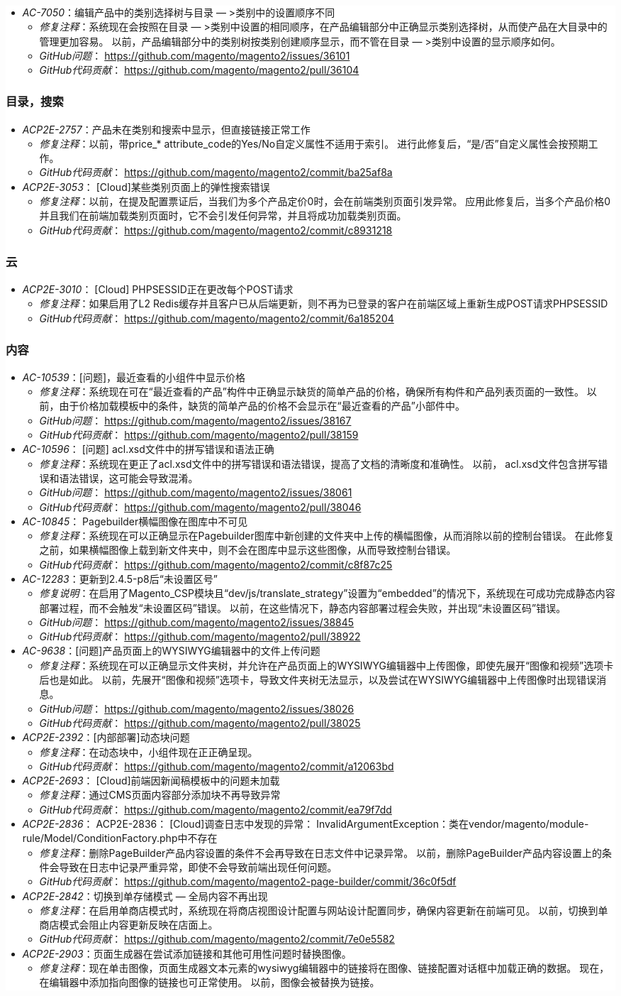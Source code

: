* _AC-7050_：编辑产品中的类别选择树与目录 — >类别中的设置顺序不同
   * _修复注释_：系统现在会按照在目录 — >类别中设置的相同顺序，在产品编辑部分中正确显示类别选择树，从而使产品在大目录中的管理更加容易。 以前，产品编辑部分中的类别树按类别创建顺序显示，而不管在目录 — >类别中设置的显示顺序如何。
   * _GitHub问题_： <https://github.com/magento/magento2/issues/36101>
   * _GitHub代码贡献_： <https://github.com/magento/magento2/pull/36104>

### 目录，搜索

* _ACP2E-2757_：产品未在类别和搜索中显示，但直接链接正常工作
   * _修复注释_：以前，带price_* attribute_code的Yes/No自定义属性不适用于索引。 进行此修复后，“是/否”自定义属性会按预期工作。
   * _GitHub代码贡献_： <https://github.com/magento/magento2/commit/ba25af8a>
* _ACP2E-3053_： [Cloud]某些类别页面上的弹性搜索错误
   * _修复注释_：以前，在提及配置票证后，当我们为多个产品定价0时，会在前端类别页面引发异常。 应用此修复后，当多个产品价格0并且我们在前端加载类别页面时，它不会引发任何异常，并且将成功加载类别页面。
   * _GitHub代码贡献_： <https://github.com/magento/magento2/commit/c8931218>

### 云

* _ACP2E-3010_： [Cloud] PHPSESSID正在更改每个POST请求
   * _修复注释_：如果启用了L2 Redis缓存并且客户已从后端更新，则不再为已登录的客户在前端区域上重新生成POST请求PHPSESSID
   * _GitHub代码贡献_： <https://github.com/magento/magento2/commit/6a185204>

### 内容

* _AC-10539_：[问题]，最近查看的小组件中显示价格
   * _修复注释_：系统现在可在“最近查看的产品”构件中正确显示缺货的简单产品的价格，确保所有构件和产品列表页面的一致性。 以前，由于价格加载模板中的条件，缺货的简单产品的价格不会显示在“最近查看的产品”小部件中。
   * _GitHub问题_： <https://github.com/magento/magento2/issues/38167>
   * _GitHub代码贡献_： <https://github.com/magento/magento2/pull/38159>
* _AC-10596_： [问题] acl.xsd文件中的拼写错误和语法正确
   * _修复注释_：系统现在更正了acl.xsd文件中的拼写错误和语法错误，提高了文档的清晰度和准确性。 以前， acl.xsd文件包含拼写错误和语法错误，这可能会导致混淆。
   * _GitHub问题_： <https://github.com/magento/magento2/issues/38061>
   * _GitHub代码贡献_： <https://github.com/magento/magento2/pull/38046>
* _AC-10845_： Pagebuilder横幅图像在图库中不可见
   * _修复注释_：系统现在可以正确显示在Pagebuilder图库中新创建的文件夹中上传的横幅图像，从而消除以前的控制台错误。 在此修复之前，如果横幅图像上载到新文件夹中，则不会在图库中显示这些图像，从而导致控制台错误。
   * _GitHub代码贡献_： <https://github.com/magento/magento2/commit/c8f87c25>
* _AC-12283_：更新到2.4.5-p8后“未设置区号”
   * _修复说明_：在启用了Magento_CSP模块且“dev/js/translate_strategy”设置为“embedded”的情况下，系统现在可成功完成静态内容部署过程，而不会触发“未设置区码”错误。 以前，在这些情况下，静态内容部署过程会失败，并出现“未设置区码”错误。
   * _GitHub问题_： <https://github.com/magento/magento2/issues/38845>
   * _GitHub代码贡献_： <https://github.com/magento/magento2/pull/38922>
* _AC-9638_：[问题]产品页面上的WYSIWYG编辑器中的文件上传问题
   * _修复注释_：系统现在可以正确显示文件夹树，并允许在产品页面上的WYSIWYG编辑器中上传图像，即使先展开“图像和视频”选项卡后也是如此。 以前，先展开“图像和视频”选项卡，导致文件夹树无法显示，以及尝试在WYSIWYG编辑器中上传图像时出现错误消息。
   * _GitHub问题_： <https://github.com/magento/magento2/issues/38026>
   * _GitHub代码贡献_： <https://github.com/magento/magento2/pull/38025>
* _ACP2E-2392_：[内部部署]动态块问题
   * _修复注释_：在动态块中，小组件现在正正确呈现。
   * _GitHub代码贡献_： <https://github.com/magento/magento2/commit/a12063bd>
* _ACP2E-2693_： [Cloud]前端因新闻稿模板中的问题未加载
   * _修复注释_：通过CMS页面内容部分添加块不再导致异常
   * _GitHub代码贡献_： <https://github.com/magento/magento2/commit/ea79f7dd>
* _ACP2E-2836_： ACP2E-2836： [Cloud]调查日志中发现的异常： InvalidArgumentException：类在vendor/magento/module-rule/Model/ConditionFactory.php中不存在
   * _修复注释_：删除PageBuilder产品内容设置的条件不会再导致在日志文件中记录异常。 以前，删除PageBuilder产品内容设置上的条件会导致在日志中记录严重异常，即使不会导致前端出现任何问题。
   * _GitHub代码贡献_： <https://github.com/magento/magento2-page-builder/commit/36c0f5df>
* _ACP2E-2842_：切换到单存储模式 — 全局内容不再出现
   * _修复注释_：在启用单商店模式时，系统现在将商店视图设计配置与网站设计配置同步，确保内容更新在前端可见。 以前，切换到单商店模式会阻止内容更新反映在店面上。
   * _GitHub代码贡献_： <https://github.com/magento/magento2/commit/7e0e5582>
* _ACP2E-2903_：页面生成器在尝试添加链接和其他可用性问题时替换图像。
   * _修复注释_：现在单击图像，页面生成器文本元素的wysiwyg编辑器中的链接将在图像、链接配置对话框中加载正确的数据。 现在，在编辑器中添加指向图像的链接也可正常使用。 以前，图像会被替换为链接。